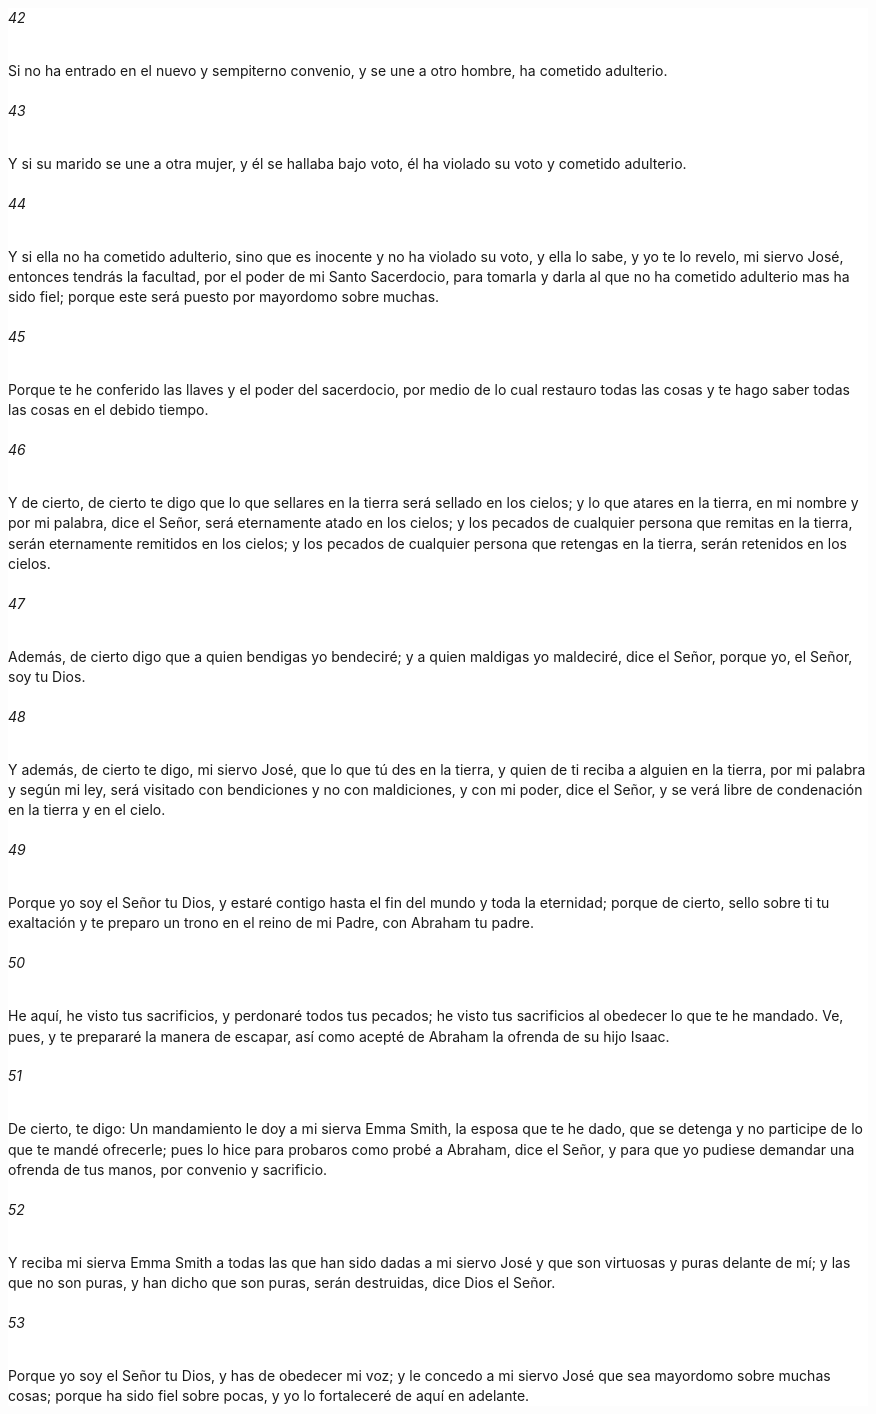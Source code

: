 ###### 42 
Si no ha entrado en el nuevo y sempiterno convenio, y se une a otro hombre, ha cometido adulterio.

###### 43 
Y si su marido se une a otra mujer, y él se hallaba bajo voto, él ha violado su voto y cometido adulterio.

###### 44 
Y si ella no ha cometido adulterio, sino que es inocente y no ha violado su voto, y ella lo sabe, y yo te lo revelo, mi siervo José, entonces tendrás la facultad, por el poder de mi Santo Sacerdocio, para tomarla y darla al que no ha cometido adulterio mas ha sido fiel; porque este será puesto por mayordomo sobre muchas.

###### 45 
Porque te he conferido las llaves y el poder del sacerdocio, por medio de lo cual restauro todas las cosas y te hago saber todas las cosas en el debido tiempo.

###### 46 
Y de cierto, de cierto te digo que lo que sellares en la tierra será sellado en los cielos; y lo que atares en la tierra, en mi nombre y por mi palabra, dice el Señor, será eternamente atado en los cielos; y los pecados de cualquier persona que remitas en la tierra, serán eternamente remitidos en los cielos; y los pecados de cualquier persona que retengas en la tierra, serán retenidos en los cielos.

###### 47 
Además, de cierto digo que a quien bendigas yo bendeciré; y a quien maldigas yo maldeciré, dice el Señor, porque yo, el Señor, soy tu Dios.

###### 48 
Y además, de cierto te digo, mi siervo José, que lo que tú des en la tierra, y quien de ti reciba a alguien en la tierra, por mi palabra y según mi ley, será visitado con bendiciones y no con maldiciones, y con mi poder, dice el Señor, y se verá libre de condenación en la tierra y en el cielo.

###### 49 
Porque yo soy el Señor tu Dios, y estaré contigo hasta el fin del mundo y toda la eternidad; porque de cierto, sello sobre ti tu exaltación y te preparo un trono en el reino de mi Padre, con Abraham tu padre.

###### 50 
He aquí, he visto tus sacrificios, y perdonaré todos tus pecados; he visto tus sacrificios al obedecer lo que te he mandado. Ve, pues, y te prepararé la manera de escapar, así como acepté de Abraham la ofrenda de su hijo Isaac.

###### 51 
De cierto, te digo: Un mandamiento le doy a mi sierva Emma Smith, la esposa que te he dado, que se detenga y no participe de lo que te mandé ofrecerle; pues lo hice para probaros como probé a Abraham, dice el Señor, y para que yo pudiese demandar una ofrenda de tus manos, por convenio y sacrificio.

###### 52 
Y reciba mi sierva Emma Smith a todas las que han sido dadas a mi siervo José y que son virtuosas y puras delante de mí; y las que no son puras, y han dicho que son puras, serán destruidas, dice Dios el Señor.

###### 53 
Porque yo soy el Señor tu Dios, y has de obedecer mi voz; y le concedo a mi siervo José que sea mayordomo sobre muchas cosas; porque ha sido fiel sobre pocas, y yo lo fortaleceré de aquí en adelante.

